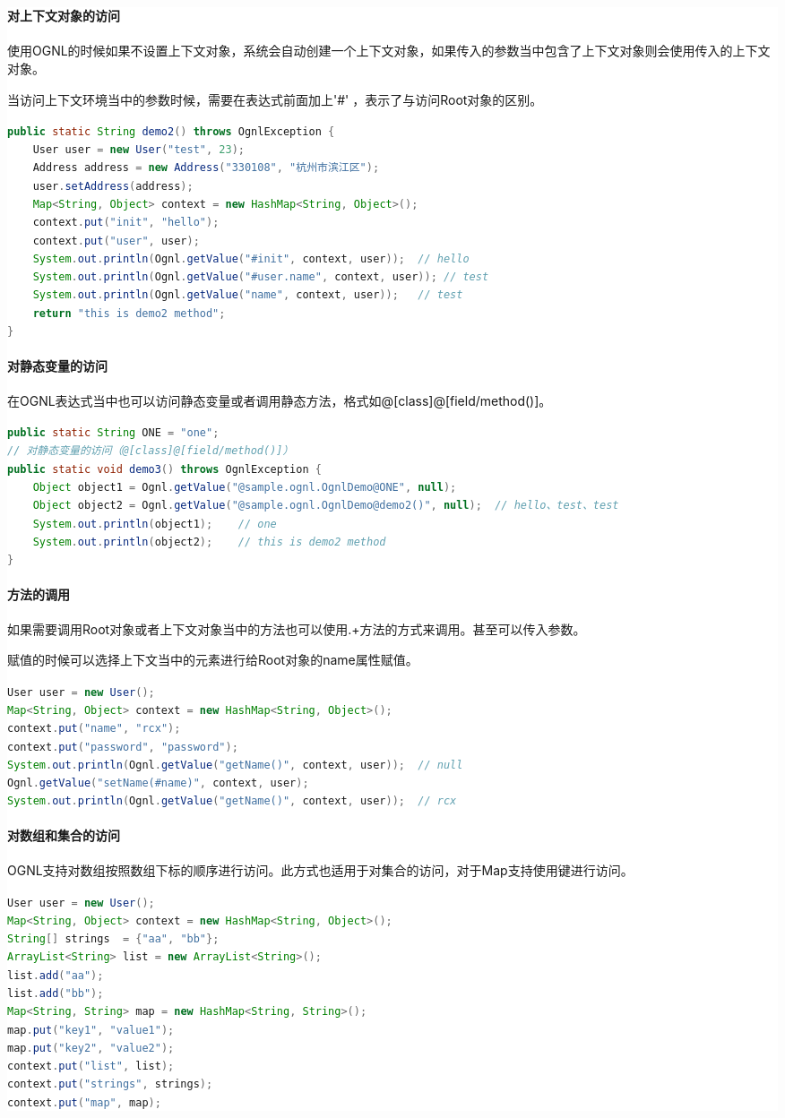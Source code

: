 #### 对上下文对象的访问

使用OGNL的时候如果不设置上下文对象，系统会自动创建一个上下文对象，如果传入的参数当中包含了上下文对象则会使用传入的上下文对象。

当访问上下文环境当中的参数时候，需要在表达式前面加上'#' ，表示了与访问Root对象的区别。

```java
public static String demo2() throws OgnlException {
	User user = new User("test", 23);
	Address address = new Address("330108", "杭州市滨江区");
	user.setAddress(address);
	Map<String, Object> context = new HashMap<String, Object>();
	context.put("init", "hello");
	context.put("user", user);
	System.out.println(Ognl.getValue("#init", context, user));	// hello
	System.out.println(Ognl.getValue("#user.name", context, user));	// test
	System.out.println(Ognl.getValue("name", context, user));	// test
	return "this is demo2 method";
}
```

#### 对静态变量的访问

在OGNL表达式当中也可以访问静态变量或者调用静态方法，格式如@[class]@[field/method()]。

```java
public static String ONE = "one";
// 对静态变量的访问（@[class]@[field/method()]）
public static void demo3() throws OgnlException {
	Object object1 = Ognl.getValue("@sample.ognl.OgnlDemo@ONE", null);
	Object object2 = Ognl.getValue("@sample.ognl.OgnlDemo@demo2()", null);	// hello、test、test
	System.out.println(object1);	// one	
	System.out.println(object2);	// this is demo2 method
}
```

#### 方法的调用

如果需要调用Root对象或者上下文对象当中的方法也可以使用.+方法的方式来调用。甚至可以传入参数。

赋值的时候可以选择上下文当中的元素进行给Root对象的name属性赋值。

```java
User user = new User();
Map<String, Object> context = new HashMap<String, Object>();
context.put("name", "rcx");
context.put("password", "password");
System.out.println(Ognl.getValue("getName()", context, user));	// null
Ognl.getValue("setName(#name)", context, user);
System.out.println(Ognl.getValue("getName()", context, user));	// rcx
```

#### 对数组和集合的访问

OGNL支持对数组按照数组下标的顺序进行访问。此方式也适用于对集合的访问，对于Map支持使用键进行访问。

```java
User user = new User();
Map<String, Object> context = new HashMap<String, Object>();
String[] strings  = {"aa", "bb"};
ArrayList<String> list = new ArrayList<String>();
list.add("aa");
list.add("bb");
Map<String, String> map = new HashMap<String, String>();
map.put("key1", "value1");
map.put("key2", "value2");
context.put("list", list);
context.put("strings", strings);
context.put("map", map);
```